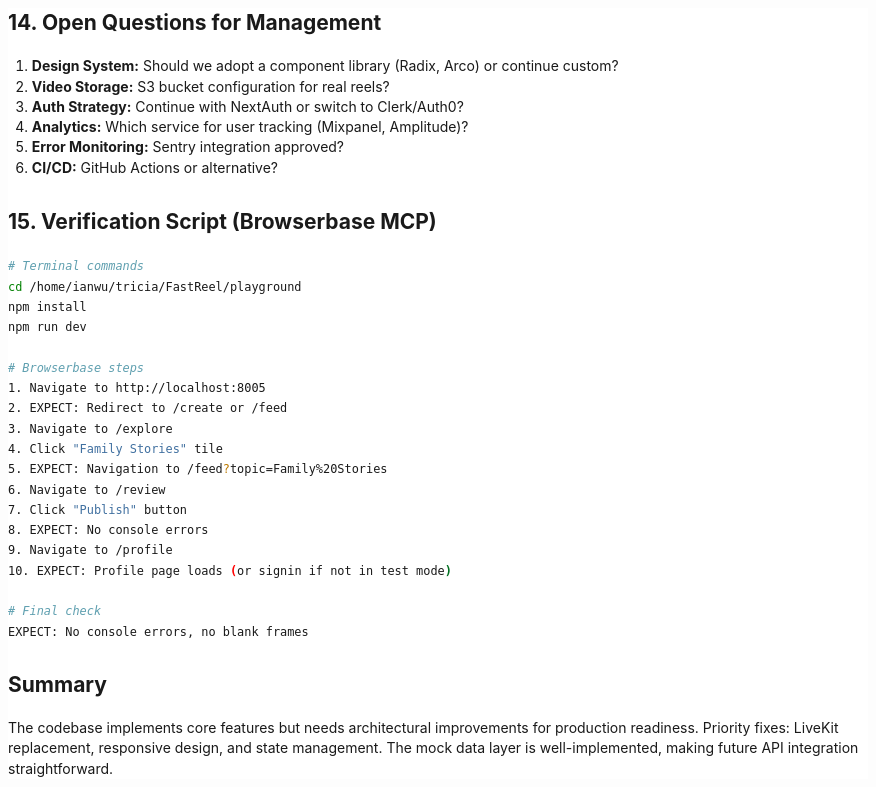 ## 14. Open Questions for Management

1. **Design System:** Should we adopt a component library (Radix, Arco) or continue custom?
2. **Video Storage:** S3 bucket configuration for real reels?
3. **Auth Strategy:** Continue with NextAuth or switch to Clerk/Auth0?
4. **Analytics:** Which service for user tracking (Mixpanel, Amplitude)?
5. **Error Monitoring:** Sentry integration approved?
6. **CI/CD:** GitHub Actions or alternative?

## 15. Verification Script (Browserbase MCP)

```bash
# Terminal commands
cd /home/ianwu/tricia/FastReel/playground
npm install
npm run dev

# Browserbase steps
1. Navigate to http://localhost:8005
2. EXPECT: Redirect to /create or /feed
3. Navigate to /explore
4. Click "Family Stories" tile
5. EXPECT: Navigation to /feed?topic=Family%20Stories
6. Navigate to /review
7. Click "Publish" button
8. EXPECT: No console errors
9. Navigate to /profile
10. EXPECT: Profile page loads (or signin if not in test mode)

# Final check
EXPECT: No console errors, no blank frames
```

## Summary

The codebase implements core features but needs architectural improvements for production readiness. Priority fixes: LiveKit replacement, responsive design, and state management. The mock data layer is well-implemented, making future API integration straightforward.
